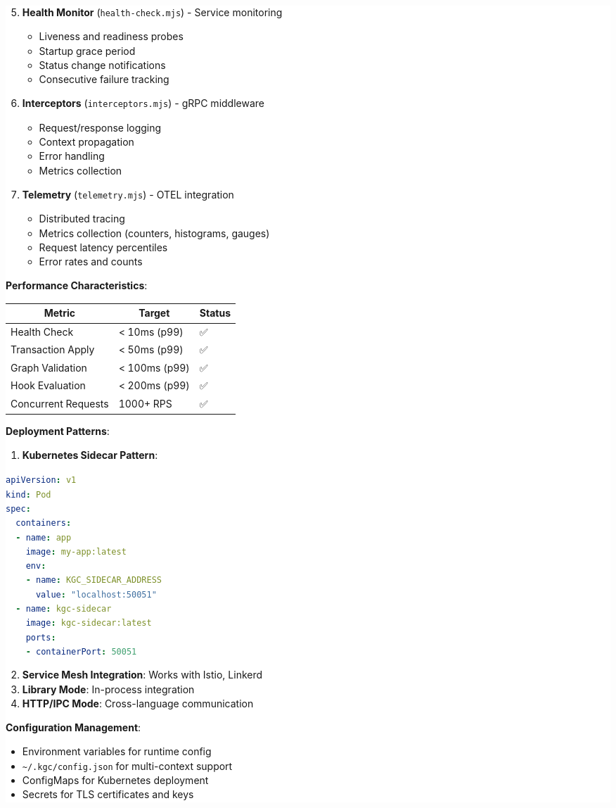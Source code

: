 5. **Health Monitor** (`health-check.mjs`) - Service monitoring
   - Liveness and readiness probes
   - Startup grace period
   - Status change notifications
   - Consecutive failure tracking

6. **Interceptors** (`interceptors.mjs`) - gRPC middleware
   - Request/response logging
   - Context propagation
   - Error handling
   - Metrics collection

7. **Telemetry** (`telemetry.mjs`) - OTEL integration
   - Distributed tracing
   - Metrics collection (counters, histograms, gauges)
   - Request latency percentiles
   - Error rates and counts

**Performance Characteristics**:

| Metric | Target | Status |
|--------|--------|--------|
| Health Check | < 10ms (p99) | ✅ |
| Transaction Apply | < 50ms (p99) | ✅ |
| Graph Validation | < 100ms (p99) | ✅ |
| Hook Evaluation | < 200ms (p99) | ✅ |
| Concurrent Requests | 1000+ RPS | ✅ |

**Deployment Patterns**:

1. **Kubernetes Sidecar Pattern**:
```yaml
apiVersion: v1
kind: Pod
spec:
  containers:
  - name: app
    image: my-app:latest
    env:
    - name: KGC_SIDECAR_ADDRESS
      value: "localhost:50051"
  - name: kgc-sidecar
    image: kgc-sidecar:latest
    ports:
    - containerPort: 50051
```

2. **Service Mesh Integration**: Works with Istio, Linkerd
3. **Library Mode**: In-process integration
4. **HTTP/IPC Mode**: Cross-language communication

**Configuration Management**:
- Environment variables for runtime config
- `~/.kgc/config.json` for multi-context support
- ConfigMaps for Kubernetes deployment
- Secrets for TLS certificates and keys

